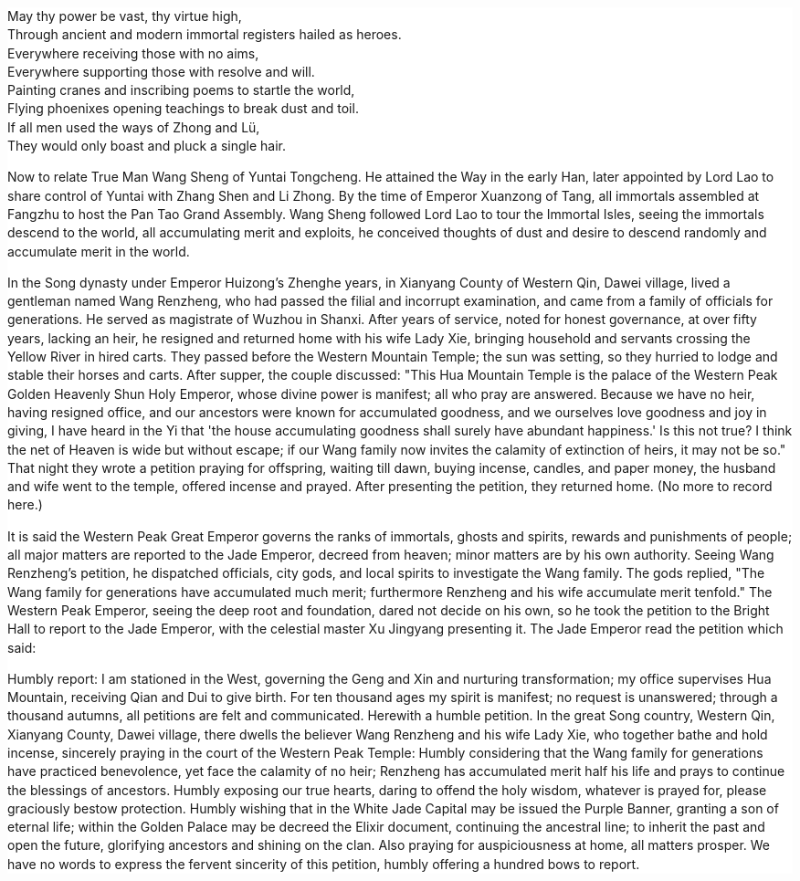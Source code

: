 May thy power be vast, thy virtue high,  
Through ancient and modern immortal registers hailed as heroes.  
Everywhere receiving those with no aims,  
Everywhere supporting those with resolve and will.  
Painting cranes and inscribing poems to startle the world,  
Flying phoenixes opening teachings to break dust and toil.  
If all men used the ways of Zhong and Lü,  
They would only boast and pluck a single hair.

Now to relate True Man Wang Sheng of Yuntai Tongcheng. He attained the Way in the early Han, later appointed by Lord Lao to share control of Yuntai with Zhang Shen and Li Zhong. By the time of Emperor Xuanzong of Tang, all immortals assembled at Fangzhu to host the Pan Tao Grand Assembly. Wang Sheng followed Lord Lao to tour the Immortal Isles, seeing the immortals descend to the world, all accumulating merit and exploits, he conceived thoughts of dust and desire to descend randomly and accumulate merit in the world.

In the Song dynasty under Emperor Huizong’s Zhenghe years, in Xianyang County of Western Qin, Dawei village, lived a gentleman named Wang Renzheng, who had passed the filial and incorrupt examination, and came from a family of officials for generations. He served as magistrate of Wuzhou in Shanxi. After years of service, noted for honest governance, at over fifty years, lacking an heir, he resigned and returned home with his wife Lady Xie, bringing household and servants crossing the Yellow River in hired carts. They passed before the Western Mountain Temple; the sun was setting, so they hurried to lodge and stable their horses and carts. After supper, the couple discussed: "This Hua Mountain Temple is the palace of the Western Peak Golden Heavenly Shun Holy Emperor, whose divine power is manifest; all who pray are answered. Because we have no heir, having resigned office, and our ancestors were known for accumulated goodness, and we ourselves love goodness and joy in giving, I have heard in the Yi that 'the house accumulating goodness shall surely have abundant happiness.' Is this not true? I think the net of Heaven is wide but without escape; if our Wang family now invites the calamity of extinction of heirs, it may not be so." That night they wrote a petition praying for offspring, waiting till dawn, buying incense, candles, and paper money, the husband and wife went to the temple, offered incense and prayed. After presenting the petition, they returned home. (No more to record here.)

It is said the Western Peak Great Emperor governs the ranks of immortals, ghosts and spirits, rewards and punishments of people; all major matters are reported to the Jade Emperor, decreed from heaven; minor matters are by his own authority. Seeing Wang Renzheng’s petition, he dispatched officials, city gods, and local spirits to investigate the Wang family. The gods replied, "The Wang family for generations have accumulated much merit; furthermore Renzheng and his wife accumulate merit tenfold." The Western Peak Emperor, seeing the deep root and foundation, dared not decide on his own, so he took the petition to the Bright Hall to report to the Jade Emperor, with the celestial master Xu Jingyang presenting it. The Jade Emperor read the petition which said:

Humbly report: I am stationed in the West, governing the Geng and Xin and nurturing transformation; my office supervises Hua Mountain, receiving Qian and Dui to give birth. For ten thousand ages my spirit is manifest; no request is unanswered; through a thousand autumns, all petitions are felt and communicated. Herewith a humble petition. In the great Song country, Western Qin, Xianyang County, Dawei village, there dwells the believer Wang Renzheng and his wife Lady Xie, who together bathe and hold incense, sincerely praying in the court of the Western Peak Temple: Humbly considering that the Wang family for generations have practiced benevolence, yet face the calamity of no heir; Renzheng has accumulated merit half his life and prays to continue the blessings of ancestors. Humbly exposing our true hearts, daring to offend the holy wisdom, whatever is prayed for, please graciously bestow protection. Humbly wishing that in the White Jade Capital may be issued the Purple Banner, granting a son of eternal life; within the Golden Palace may be decreed the Elixir document, continuing the ancestral line; to inherit the past and open the future, glorifying ancestors and shining on the clan. Also praying for auspiciousness at home, all matters prosper. We have no words to express the fervent sincerity of this petition, humbly offering a hundred bows to report.
